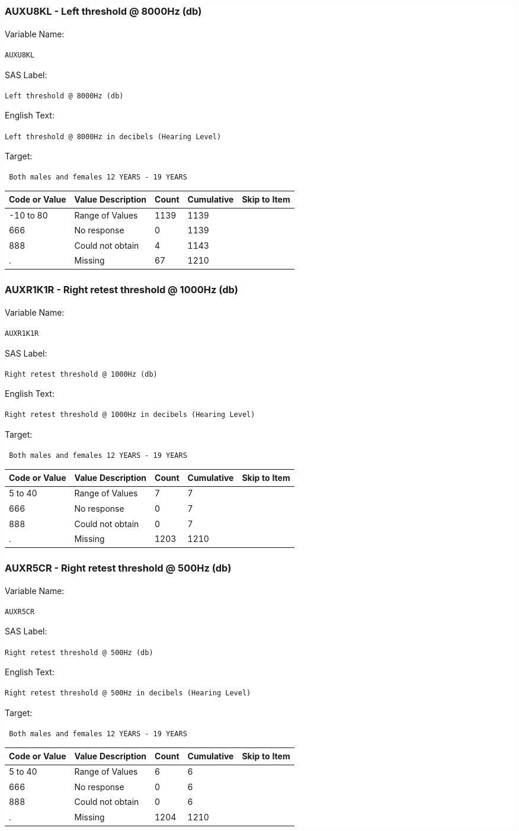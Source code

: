 ### AUXU8KL - Left threshold @ 8000Hz (db)

Variable Name:

    AUXU8KL
SAS Label:

    Left threshold @ 8000Hz (db)
English Text:

    Left threshold @ 8000Hz in decibels (Hearing Level)
Target:

     Both males and females 12 YEARS - 19 YEARS
Code or Value | Value Description | Count | Cumulative | Skip to Item  
---|---|---|---|---  
-10 to 80 | Range of Values | 1139 | 1139 |   
666 | No response | 0 | 1139 |   
888 | Could not obtain | 4 | 1143 |   
. | Missing | 67 | 1210 |   
  
### AUXR1K1R - Right retest threshold @ 1000Hz (db)

Variable Name:

    AUXR1K1R
SAS Label:

    Right retest threshold @ 1000Hz (db)
English Text:

    Right retest threshold @ 1000Hz in decibels (Hearing Level)
Target:

     Both males and females 12 YEARS - 19 YEARS
Code or Value | Value Description | Count | Cumulative | Skip to Item  
---|---|---|---|---  
5 to 40 | Range of Values | 7 | 7 |   
666 | No response | 0 | 7 |   
888 | Could not obtain | 0 | 7 |   
. | Missing | 1203 | 1210 |   
  
### AUXR5CR - Right retest threshold @ 500Hz (db)

Variable Name:

    AUXR5CR
SAS Label:

    Right retest threshold @ 500Hz (db)
English Text:

    Right retest threshold @ 500Hz in decibels (Hearing Level)
Target:

     Both males and females 12 YEARS - 19 YEARS
Code or Value | Value Description | Count | Cumulative | Skip to Item  
---|---|---|---|---  
5 to 40 | Range of Values | 6 | 6 |   
666 | No response | 0 | 6 |   
888 | Could not obtain | 0 | 6 |   
. | Missing | 1204 | 1210 |   
  